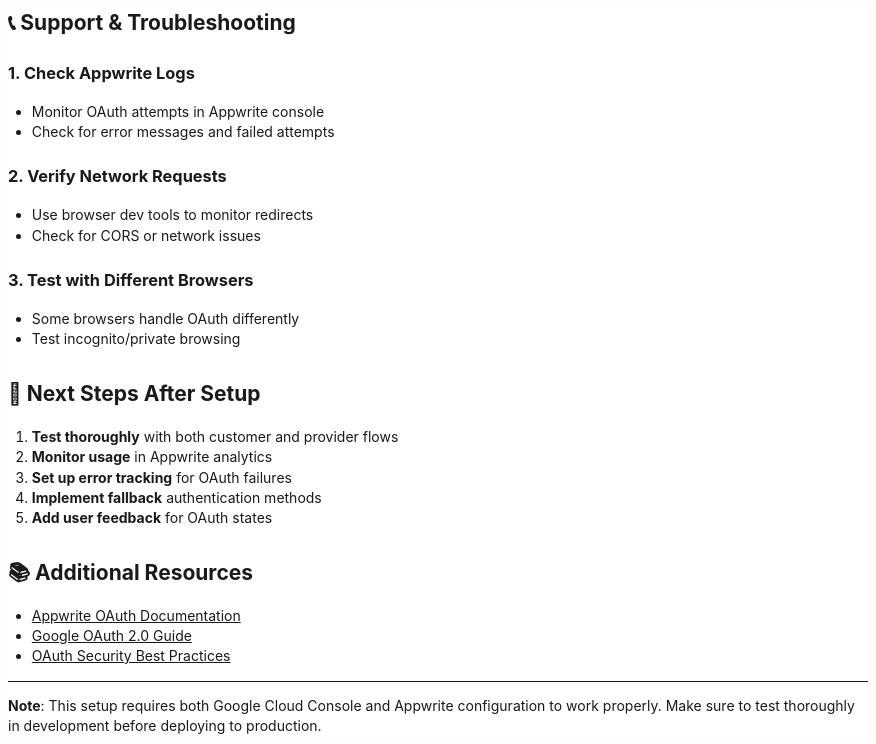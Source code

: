 ## 📞 **Support & Troubleshooting**

### 1. Check Appwrite Logs
- Monitor OAuth attempts in Appwrite console
- Check for error messages and failed attempts

### 2. Verify Network Requests
- Use browser dev tools to monitor redirects
- Check for CORS or network issues

### 3. Test with Different Browsers
- Some browsers handle OAuth differently
- Test incognito/private browsing

## 🎯 **Next Steps After Setup**

1. **Test thoroughly** with both customer and provider flows
2. **Monitor usage** in Appwrite analytics
3. **Set up error tracking** for OAuth failures
4. **Implement fallback** authentication methods
5. **Add user feedback** for OAuth states

## 📚 **Additional Resources**

- [Appwrite OAuth Documentation](https://appwrite.io/docs/auth/oauth2)
- [Google OAuth 2.0 Guide](https://developers.google.com/identity/protocols/oauth2)
- [OAuth Security Best Practices](https://oauth.net/2/oauth-best-practice/)

---

**Note**: This setup requires both Google Cloud Console and Appwrite configuration to work properly. Make sure to test thoroughly in development before deploying to production. 